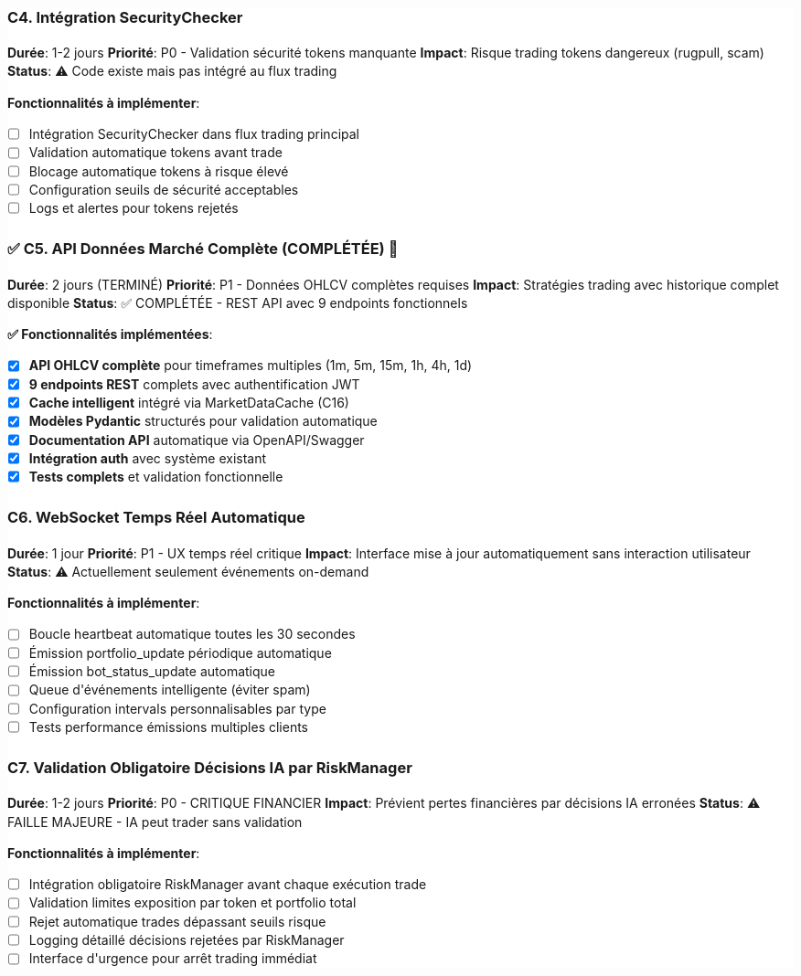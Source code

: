 ### C4. Intégration SecurityChecker
**Durée**: 1-2 jours
**Priorité**: P0 - Validation sécurité tokens manquante
**Impact**: Risque trading tokens dangereux (rugpull, scam)
**Status**: ⚠️ Code existe mais pas intégré au flux trading

**Fonctionnalités à implémenter**:
- [ ] Intégration SecurityChecker dans flux trading principal
- [ ] Validation automatique tokens avant trade
- [ ] Blocage automatique tokens à risque élevé
- [ ] Configuration seuils de sécurité acceptables
- [ ] Logs et alertes pour tokens rejetés

### ✅ C5. API Données Marché Complète (COMPLÉTÉE) 🎉
**Durée**: 2 jours (TERMINÉ)
**Priorité**: P1 - Données OHLCV complètes requises
**Impact**: Stratégies trading avec historique complet disponible
**Status**: ✅ COMPLÉTÉE - REST API avec 9 endpoints fonctionnels

**✅ Fonctionnalités implémentées**:
- [x] **API OHLCV complète** pour timeframes multiples (1m, 5m, 15m, 1h, 4h, 1d)
- [x] **9 endpoints REST** complets avec authentification JWT
- [x] **Cache intelligent** intégré via MarketDataCache (C16)
- [x] **Modèles Pydantic** structurés pour validation automatique
- [x] **Documentation API** automatique via OpenAPI/Swagger
- [x] **Intégration auth** avec système existant
- [x] **Tests complets** et validation fonctionnelle

### C6. WebSocket Temps Réel Automatique
**Durée**: 1 jour
**Priorité**: P1 - UX temps réel critique
**Impact**: Interface mise à jour automatiquement sans interaction utilisateur
**Status**: ⚠️ Actuellement seulement événements on-demand

**Fonctionnalités à implémenter**:
- [ ] Boucle heartbeat automatique toutes les 30 secondes
- [ ] Émission portfolio_update périodique automatique
- [ ] Émission bot_status_update automatique 
- [ ] Queue d'événements intelligente (éviter spam)
- [ ] Configuration intervals personnalisables par type
- [ ] Tests performance émissions multiples clients

### C7. Validation Obligatoire Décisions IA par RiskManager
**Durée**: 1-2 jours
**Priorité**: P0 - CRITIQUE FINANCIER
**Impact**: Prévient pertes financières par décisions IA erronées
**Status**: ⚠️ FAILLE MAJEURE - IA peut trader sans validation

**Fonctionnalités à implémenter**:
- [ ] Intégration obligatoire RiskManager avant chaque exécution trade
- [ ] Validation limites exposition par token et portfolio total
- [ ] Rejet automatique trades dépassant seuils risque
- [ ] Logging détaillé décisions rejetées par RiskManager
- [ ] Interface d'urgence pour arrêt trading immédiat

